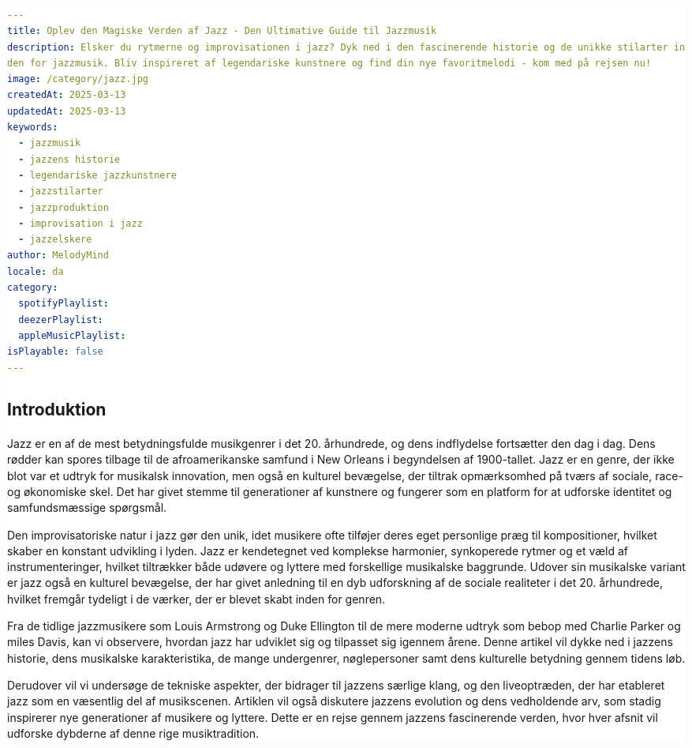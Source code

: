 ```yaml
---
title: Oplev den Magiske Verden af Jazz - Den Ultimative Guide til Jazzmusik
description: Elsker du rytmerne og improvisationen i jazz? Dyk ned i den fascinerende historie og de unikke stilarter inden for jazzmusik. Bliv inspireret af legendariske kunstnere og find din nye favoritmelodi - kom med på rejsen nu!
image: /category/jazz.jpg
createdAt: 2025-03-13
updatedAt: 2025-03-13
keywords:
  - jazzmusik
  - jazzens historie
  - legendariske jazzkunstnere
  - jazzstilarter
  - jazzproduktion
  - improvisation i jazz
  - jazzelskere
author: MelodyMind
locale: da
category:
  spotifyPlaylist: 
  deezerPlaylist: 
  appleMusicPlaylist: 
isPlayable: false
---
```



## Introduktion


Jazz er en af de mest betydningsfulde musikgenrer i det 20. århundrede, og dens indflydelse fortsætter den dag i dag. Dens rødder kan spores tilbage til de afroamerikanske samfund i New Orleans i begyndelsen af 1900-tallet. Jazz er en genre, der ikke blot var et udtryk for musikalsk innovation, men også en kulturel bevægelse, der tiltrak opmærksomhed på tværs af sociale, race- og økonomiske skel. Det har givet stemme til generationer af kunstnere og fungerer som en platform for at udforske identitet og samfundsmæssige spørgsmål.

Den improvisatoriske natur i jazz gør den unik, idet musikere ofte tilføjer deres eget personlige præg til kompositioner, hvilket skaber en konstant udvikling i lyden. Jazz er kendetegnet ved komplekse harmonier, synkoperede rytmer og et væld af instrumenteringer, hvilket tiltrækker både udøvere og lyttere med forskellige musikalske baggrunde. Udover sin musikalske variant er jazz også en kulturel bevægelse, der har givet anledning til en dyb udforskning af de sociale realiteter i det 20. århundrede, hvilket fremgår tydeligt i de værker, der er blevet skabt inden for genren.

Fra de tidlige jazzmusikere som Louis Armstrong og Duke Ellington til de mere moderne udtryk som bebop med Charlie Parker og miles Davis, kan vi observere, hvordan jazz har udviklet sig og tilpasset sig igennem årene. Denne artikel vil dykke ned i jazzens historie, dens musikalske karakteristika, de mange undergenrer, nøglepersoner samt dens kulturelle betydning gennem tidens løb.

Derudover vil vi undersøge de tekniske aspekter, der bidrager til jazzens særlige klang, og den liveoptræden, der har etableret jazz som en væsentlig del af musikscenen. Artiklen vil også diskutere jazzens evolution og dens vedholdende arv, som stadig inspirerer nye generationer af musikere og lyttere. Dette er en rejse gennem jazzens fascinerende verden, hvor hver afsnit vil udforske dybderne af denne rige musiktradition.
